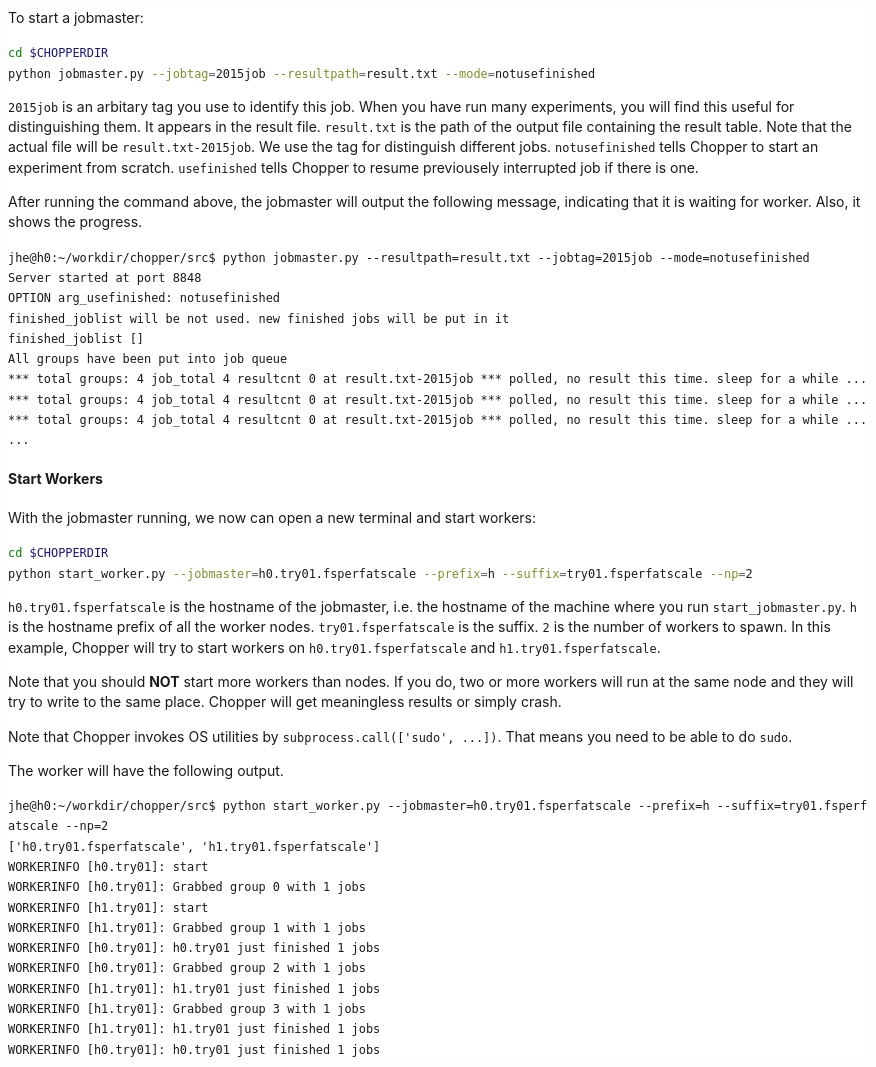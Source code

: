 To start a jobmaster:
```bash
cd $CHOPPERDIR
python jobmaster.py --jobtag=2015job --resultpath=result.txt --mode=notusefinished
```

`2015job` is an arbitary tag you use to identify this job. When you have run many experiments, you will find this useful for distinguishing them. It appears in the result file. `result.txt` is the path of the output file containing the result table. Note that the actual file will be `result.txt-2015job`. We use the tag for distinguish different jobs. `notusefinished` tells Chopper to start an experiment from scratch. `usefinished` tells Chopper to resume previousely interrupted job if there is one. 

After running the command above, the jobmaster will output the following message, indicating that it is waiting for worker. Also, it shows the progress. 

```
jhe@h0:~/workdir/chopper/src$ python jobmaster.py --resultpath=result.txt --jobtag=2015job --mode=notusefinished
Server started at port 8848
OPTION arg_usefinished: notusefinished
finished_joblist will be not used. new finished jobs will be put in it
finished_joblist []
All groups have been put into job queue
*** total groups: 4 job_total 4 resultcnt 0 at result.txt-2015job *** polled, no result this time. sleep for a while ...
*** total groups: 4 job_total 4 resultcnt 0 at result.txt-2015job *** polled, no result this time. sleep for a while ...
*** total groups: 4 job_total 4 resultcnt 0 at result.txt-2015job *** polled, no result this time. sleep for a while ...
...
```

#### Start Workers
With the jobmaster running, we now can open a new terminal and start workers:
```bash
cd $CHOPPERDIR
python start_worker.py --jobmaster=h0.try01.fsperfatscale --prefix=h --suffix=try01.fsperfatscale --np=2
```
`h0.try01.fsperfatscale` is the hostname of the jobmaster, i.e. the hostname of the machine where you run `start_jobmaster.py`.
`h` is the hostname prefix of all the worker nodes. `try01.fsperfatscale` is the suffix. `2` is the number of workers to spawn. In this example, Chopper will try to start workers on `h0.try01.fsperfatscale` and `h1.try01.fsperfatscale`. 

Note that you should **NOT** start more workers than nodes. If you do, two or more workers will run at the same node and they will try to write to the same place. Chopper will get meaningless results or simply crash.

Note that Chopper invokes OS utilities by `subprocess.call(['sudo', ...])`. That means you need to be able to do `sudo`. 

The worker will have the following output.
```
jhe@h0:~/workdir/chopper/src$ python start_worker.py --jobmaster=h0.try01.fsperfatscale --prefix=h --suffix=try01.fsperfatscale --np=2
['h0.try01.fsperfatscale', 'h1.try01.fsperfatscale']
WORKERINFO [h0.try01]: start
WORKERINFO [h0.try01]: Grabbed group 0 with 1 jobs
WORKERINFO [h1.try01]: start
WORKERINFO [h1.try01]: Grabbed group 1 with 1 jobs
WORKERINFO [h0.try01]: h0.try01 just finished 1 jobs
WORKERINFO [h0.try01]: Grabbed group 2 with 1 jobs
WORKERINFO [h1.try01]: h1.try01 just finished 1 jobs
WORKERINFO [h1.try01]: Grabbed group 3 with 1 jobs
WORKERINFO [h1.try01]: h1.try01 just finished 1 jobs
WORKERINFO [h0.try01]: h0.try01 just finished 1 jobs
```